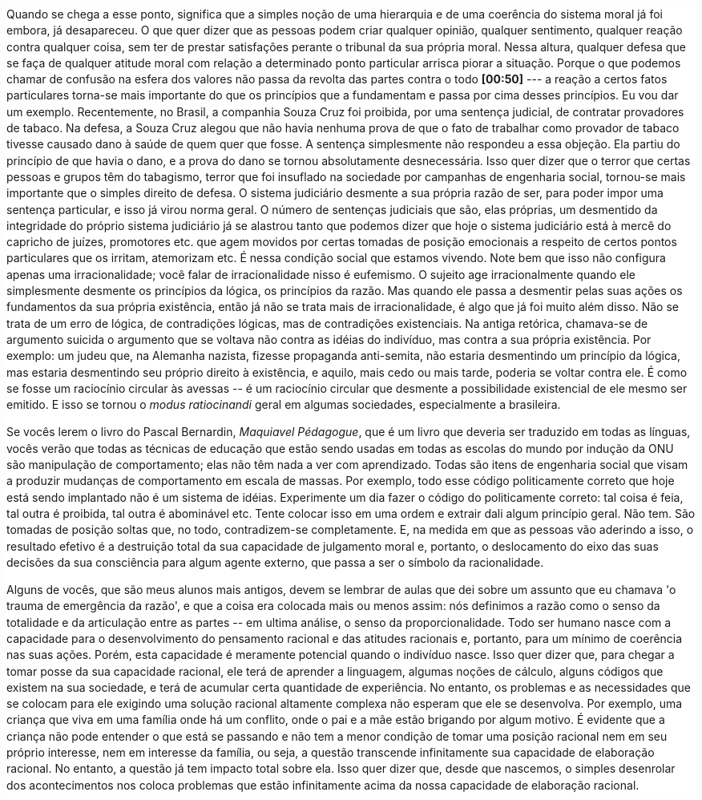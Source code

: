 Quando se chega a esse ponto, significa que a simples noção de uma hierarquia e de uma coerência do sistema moral já foi embora, já desapareceu. O que quer dizer que as pessoas podem criar qualquer opinião, qualquer sentimento, qualquer reação contra qualquer coisa, sem ter de prestar satisfações perante o tribunal da sua própria moral. Nessa altura, qualquer defesa que se faça de qualquer atitude moral com relação a determinado ponto particular arrisca piorar a situação. Porque o que podemos chamar de confusão na esfera dos valores não passa da revolta das partes contra o todo **\[00:50\]** --- a reação a certos fatos particulares torna-se mais importante do que os princípios que a fundamentam e passa por cima desses princípios. Eu vou dar um exemplo. Recentemente, no Brasil, a companhia Souza Cruz foi proibida, por uma sentença judicial, de contratar provadores de tabaco. Na defesa, a Souza Cruz alegou que não havia nenhuma prova de que o fato de trabalhar como provador de tabaco tivesse causado dano à saúde de quem quer que fosse. A sentença simplesmente não respondeu a essa objeção. Ela partiu do princípio de que havia o dano, e a prova do dano se tornou absolutamente desnecessária. Isso quer dizer que o terror que certas pessoas e grupos têm do tabagismo, terror que foi insuflado na sociedade por campanhas de engenharia social, tornou-se mais importante que o simples direito de defesa. O sistema judiciário desmente a sua própria razão de ser, para poder impor uma sentença particular, e isso já virou norma geral. O número de sentenças judiciais que são, elas próprias, um desmentido da integridade do próprio sistema judiciário já se alastrou tanto que podemos dizer que hoje o sistema judiciário está à mercê do capricho de juízes, promotores etc. que agem movidos por certas tomadas de posição emocionais a respeito de certos pontos particulares que os irritam, atemorizam etc. É nessa condição social que estamos vivendo. Note bem que isso não configura apenas uma irracionalidade; você falar de irracionalidade nisso é eufemismo. O sujeito age irracionalmente quando ele simplesmente desmente os princípios da lógica, os princípios da razão. Mas quando ele passa a desmentir pelas suas ações os fundamentos da sua própria existência, então já não se trata mais de irracionalidade, é algo que já foi muito além disso. Não se trata de um erro de lógica, de contradições lógicas, mas de contradições existenciais. Na antiga retórica, chamava-se de argumento suicida o argumento que se voltava não contra as idéias do indivíduo, mas contra a sua própria existência. Por exemplo: um judeu que, na Alemanha nazista, fizesse propaganda anti-semita, não estaria desmentindo um princípio da lógica, mas estaria desmentindo seu próprio direito à existência, e aquilo, mais cedo ou mais tarde, poderia se voltar contra ele. É como se fosse um raciocínio circular às avessas -- é um raciocínio circular que desmente a possibilidade existencial de ele mesmo ser emitido. E isso se tornou o *modus ratiocinandi* geral em algumas sociedades, especialmente a brasileira.

Se vocês lerem o livro do Pascal Bernardin, *Maquiavel Pédagogue*, que é um livro que deveria ser traduzido em todas as línguas, vocês verão que todas as técnicas de educação que estão sendo usadas em todas as escolas do mundo por indução da ONU são manipulação de comportamento; elas não têm nada a ver com aprendizado. Todas são itens de engenharia social que visam a produzir mudanças de comportamento em escala de massas. Por exemplo, todo esse código politicamente correto que hoje está sendo implantado não é um sistema de idéias. Experimente um dia fazer o código do politicamente correto: tal coisa é feia, tal outra é proibida, tal outra é abominável etc. Tente colocar isso em uma ordem e extrair dali algum princípio geral. Não tem. São tomadas de posição soltas que, no todo, contradizem-se completamente. E, na medida em que as pessoas vão aderindo a isso, o resultado efetivo é a destruição total da sua capacidade de julgamento moral e, portanto, o deslocamento do eixo das suas decisões da sua consciência para algum agente externo, que passa a ser o símbolo da racionalidade.

Alguns de vocês, que são meus alunos mais antigos, devem se lembrar de aulas que dei sobre um assunto que eu chamava 'o trauma de emergência da razão', e que a coisa era colocada mais ou menos assim: nós definimos a razão como o senso da totalidade e da articulação entre as partes -- em ultima análise, o senso da proporcionalidade. Todo ser humano nasce com a capacidade para o desenvolvimento do pensamento racional e das atitudes racionais e, portanto, para um mínimo de coerência nas suas ações. Porém, esta capacidade é meramente potencial quando o indivíduo nasce. Isso quer dizer que, para chegar a tomar posse da sua capacidade racional, ele terá de aprender a linguagem, algumas noções de cálculo, alguns códigos que existem na sua sociedade, e terá de acumular certa quantidade de experiência. No entanto, os problemas e as necessidades que se colocam para ele exigindo uma solução racional altamente complexa não esperam que ele se desenvolva. Por exemplo, uma criança que viva em uma família onde há um conflito, onde o pai e a mãe estão brigando por algum motivo. É evidente que a criança não pode entender o que está se passando e não tem a menor condição de tomar uma posição racional nem em seu próprio interesse, nem em interesse da família, ou seja, a questão transcende infinitamente sua capacidade de elaboração racional. No entanto, a questão já tem impacto total sobre ela. Isso quer dizer que, desde que nascemos, o simples desenrolar dos acontecimentos nos coloca problemas que estão infinitamente acima da nossa capacidade de elaboração racional.

